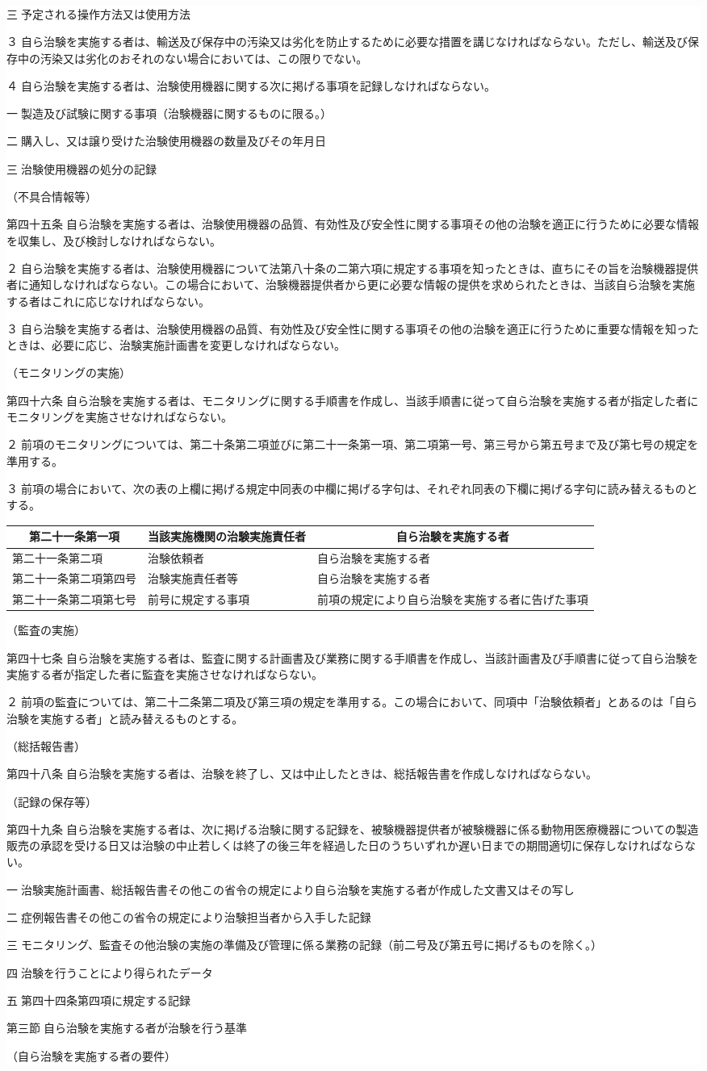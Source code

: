 三 予定される操作方法又は使用方法

３ 自ら治験を実施する者は、輸送及び保存中の汚染又は劣化を防止するために必要な措置を講じなければならない。ただし、輸送及び保存中の汚染又は劣化のおそれのない場合においては、この限りでない。

４ 自ら治験を実施する者は、治験使用機器に関する次に掲げる事項を記録しなければならない。

一 製造及び試験に関する事項（治験機器に関するものに限る。）

二 購入し、又は譲り受けた治験使用機器の数量及びその年月日

三 治験使用機器の処分の記録

（不具合情報等）

第四十五条 自ら治験を実施する者は、治験使用機器の品質、有効性及び安全性に関する事項その他の治験を適正に行うために必要な情報を収集し、及び検討しなければならない。

２ 自ら治験を実施する者は、治験使用機器について法第八十条の二第六項に規定する事項を知ったときは、直ちにその旨を治験機器提供者に通知しなければならない。この場合において、治験機器提供者から更に必要な情報の提供を求められたときは、当該自ら治験を実施する者はこれに応じなければならない。

３ 自ら治験を実施する者は、治験使用機器の品質、有効性及び安全性に関する事項その他の治験を適正に行うために重要な情報を知ったときは、必要に応じ、治験実施計画書を変更しなければならない。

（モニタリングの実施）

第四十六条 自ら治験を実施する者は、モニタリングに関する手順書を作成し、当該手順書に従って自ら治験を実施する者が指定した者にモニタリングを実施させなければならない。

２ 前項のモニタリングについては、第二十条第二項並びに第二十一条第一項、第二項第一号、第三号から第五号まで及び第七号の規定を準用する。

３ 前項の場合において、次の表の上欄に掲げる規定中同表の中欄に掲げる字句は、それぞれ同表の下欄に掲げる字句に読み替えるものとする。

第二十一条第一項 | 当該実施機関の治験実施責任者 | 自ら治験を実施する者  
---|---|---  
第二十一条第二項 | 治験依頼者 | 自ら治験を実施する者  
第二十一条第二項第四号 | 治験実施責任者等 | 自ら治験を実施する者  
第二十一条第二項第七号 | 前号に規定する事項 | 前項の規定により自ら治験を実施する者に告げた事項  
  
（監査の実施）

第四十七条 自ら治験を実施する者は、監査に関する計画書及び業務に関する手順書を作成し、当該計画書及び手順書に従って自ら治験を実施する者が指定した者に監査を実施させなければならない。

２ 前項の監査については、第二十二条第二項及び第三項の規定を準用する。この場合において、同項中「治験依頼者」とあるのは「自ら治験を実施する者」と読み替えるものとする。

（総括報告書）

第四十八条 自ら治験を実施する者は、治験を終了し、又は中止したときは、総括報告書を作成しなければならない。

（記録の保存等）

第四十九条 自ら治験を実施する者は、次に掲げる治験に関する記録を、被験機器提供者が被験機器に係る動物用医療機器についての製造販売の承認を受ける日又は治験の中止若しくは終了の後三年を経過した日のうちいずれか遅い日までの期間適切に保存しなければならない。

一 治験実施計画書、総括報告書その他この省令の規定により自ら治験を実施する者が作成した文書又はその写し

二 症例報告書その他この省令の規定により治験担当者から入手した記録

三 モニタリング、監査その他治験の実施の準備及び管理に係る業務の記録（前二号及び第五号に掲げるものを除く。）

四 治験を行うことにより得られたデータ

五 第四十四条第四項に規定する記録

第三節 自ら治験を実施する者が治験を行う基準

（自ら治験を実施する者の要件）
